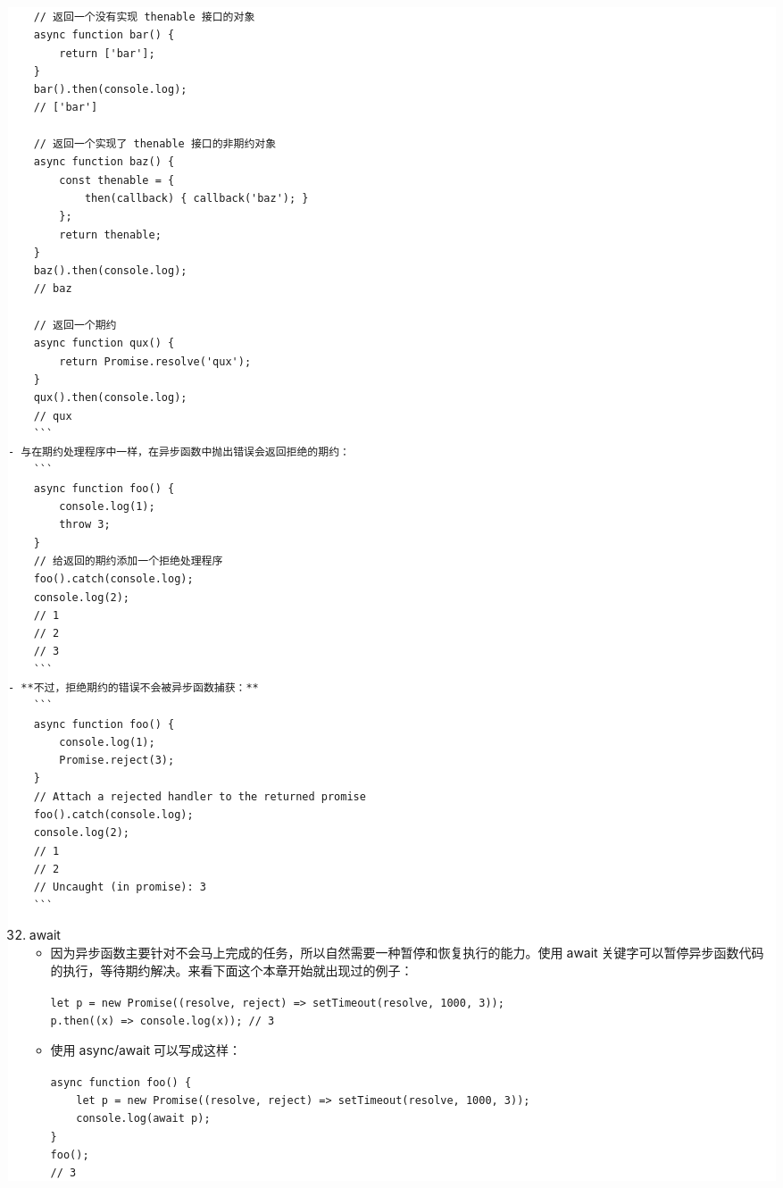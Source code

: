         // 返回一个没有实现 thenable 接口的对象
        async function bar() { 
            return ['bar']; 
        } 
        bar().then(console.log); 
        // ['bar']
        
        // 返回一个实现了 thenable 接口的非期约对象
        async function baz() { 
            const thenable = { 
                then(callback) { callback('baz'); } 
            }; 
            return thenable; 
        } 
        baz().then(console.log); 
        // baz
    
        // 返回一个期约
        async function qux() { 
            return Promise.resolve('qux'); 
        } 
        qux().then(console.log); 
        // qux
        ```
    - 与在期约处理程序中一样，在异步函数中抛出错误会返回拒绝的期约：
        ```
        async function foo() { 
            console.log(1); 
            throw 3; 
        } 
        // 给返回的期约添加一个拒绝处理程序
        foo().catch(console.log);
        console.log(2); 
        // 1 
        // 2 
        // 3 
        ```
    - **不过，拒绝期约的错误不会被异步函数捕获：**
        ```
        async function foo() { 
            console.log(1); 
            Promise.reject(3); 
        } 
        // Attach a rejected handler to the returned promise 
        foo().catch(console.log); 
        console.log(2); 
        // 1 
        // 2 
        // Uncaught (in promise): 3
        ```

32. await
    - 因为异步函数主要针对不会马上完成的任务，所以自然需要一种暂停和恢复执行的能力。使用 await 关键字可以暂停异步函数代码的执行，等待期约解决。来看下面这个本章开始就出现过的例子：
        ```
        let p = new Promise((resolve, reject) => setTimeout(resolve, 1000, 3)); 
        p.then((x) => console.log(x)); // 3 
        ```
    - 使用 async/await 可以写成这样：
        ```
        async function foo() { 
            let p = new Promise((resolve, reject) => setTimeout(resolve, 1000, 3)); 
            console.log(await p); 
        } 
        foo(); 
        // 3 